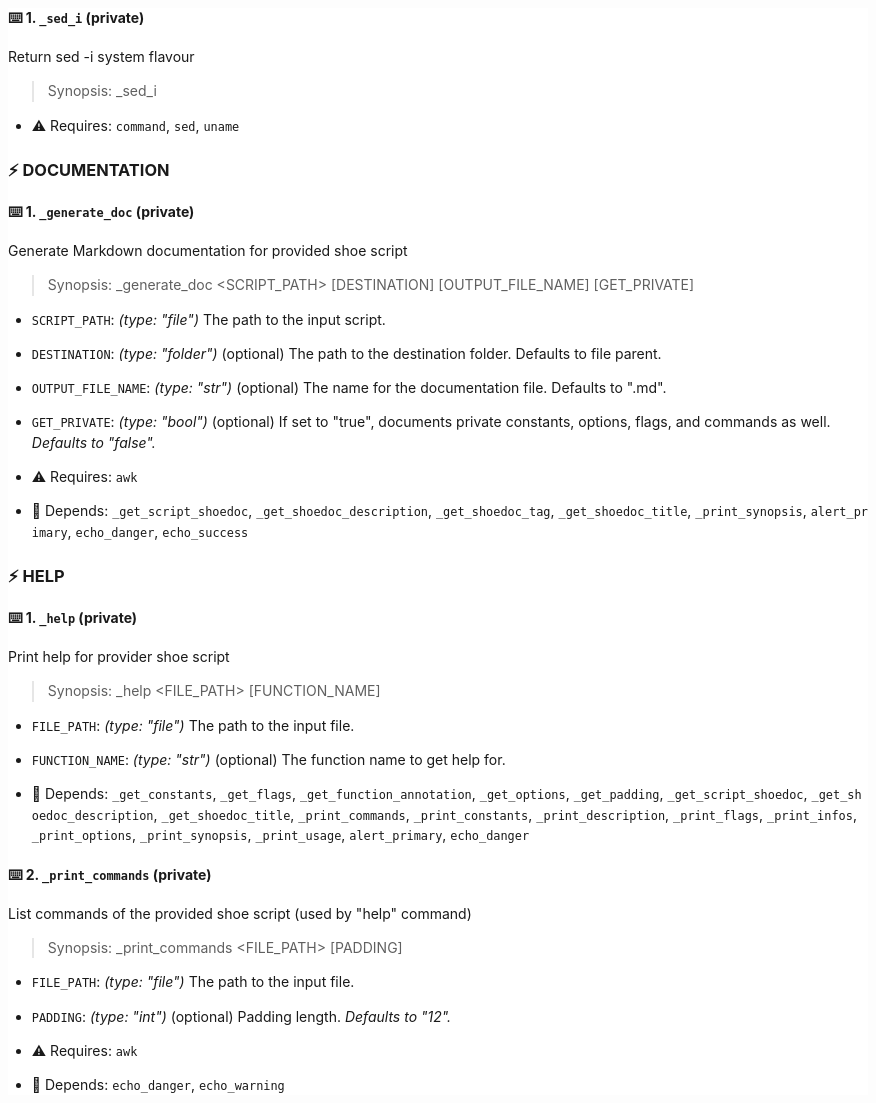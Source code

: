 #### ⌨️ 1. `_sed_i` (private)

Return sed -i system flavour

> Synopsis:
> _sed_i

- ⚠️ Requires: `command`, `sed`, `uname`

### ⚡ DOCUMENTATION

#### ⌨️ 1. `_generate_doc` (private)

Generate Markdown documentation for provided shoe script

> Synopsis:
> _generate_doc &lt;SCRIPT_PATH&gt; [DESTINATION] [OUTPUT_FILE_NAME] [GET_PRIVATE]
- `SCRIPT_PATH`: _(type: "file")_ The path to the input script.
- `DESTINATION`: _(type: "folder")_ (optional) The path to the destination folder. Defaults to file parent.
- `OUTPUT_FILE_NAME`: _(type: "str")_ (optional) The name for the documentation file. Defaults to "<BASENAME>.md".
- `GET_PRIVATE`: _(type: "bool")_ (optional) If set to "true", documents private constants, options, flags, and commands as well. _Defaults to "false"._

- ⚠️ Requires: `awk`
- 🔗 Depends: `_get_script_shoedoc`, `_get_shoedoc_description`, `_get_shoedoc_tag`, `_get_shoedoc_title`, `_print_synopsis`, `alert_primary`, `echo_danger`, `echo_success`

### ⚡ HELP

#### ⌨️ 1. `_help` (private)

Print help for provider shoe script

> Synopsis:
> _help &lt;FILE_PATH&gt; [FUNCTION_NAME]
- `FILE_PATH`: _(type: "file")_ The path to the input file.
- `FUNCTION_NAME`: _(type: "str")_ (optional) The function name to get help for.

- 🔗 Depends: `_get_constants`, `_get_flags`, `_get_function_annotation`, `_get_options`, `_get_padding`, `_get_script_shoedoc`, `_get_shoedoc_description`, `_get_shoedoc_title`, `_print_commands`, `_print_constants`, `_print_description`, `_print_flags`, `_print_infos`, `_print_options`, `_print_synopsis`, `_print_usage`, `alert_primary`, `echo_danger`

#### ⌨️ 2. `_print_commands` (private)

List commands of the provided shoe script (used by "help" command)

> Synopsis:
> _print_commands &lt;FILE_PATH&gt; [PADDING]
- `FILE_PATH`: _(type: "file")_ The path to the input file.
- `PADDING`: _(type: "int")_ (optional) Padding length. _Defaults to "12"._

- ⚠️ Requires: `awk`
- 🔗 Depends: `echo_danger`, `echo_warning`
